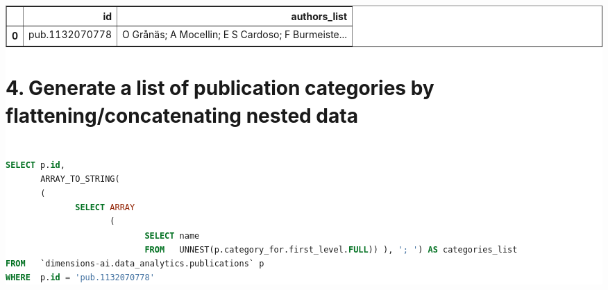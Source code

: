 



<div>
<style scoped>
    .dataframe tbody tr th:only-of-type {
        vertical-align: middle;
    }

    .dataframe tbody tr th {
        vertical-align: top;
    }

    .dataframe thead th {
        text-align: right;
    }
</style>
<table border="1" class="dataframe">
  <thead>
    <tr style="text-align: right;">
      <th></th>
      <th>id</th>
      <th>authors_list</th>
    </tr>
  </thead>
  <tbody>
    <tr>
      <th>0</th>
      <td>pub.1132070778</td>
      <td>O Grånäs; A Mocellin; E S Cardoso; F Burmeiste...</td>
    </tr>
  </tbody>
</table>
</div>



# 4. Generate a list of publication categories by flattening/concatenating nested data



```sql

SELECT p.id,
       ARRAY_TO_STRING(
       (
              SELECT ARRAY
                     (
                            SELECT name
                            FROM   UNNEST(p.category_for.first_level.FULL)) ), '; ') AS categories_list
FROM   `dimensions-ai.data_analytics.publications` p
WHERE  p.id = 'pub.1132070778'
```
